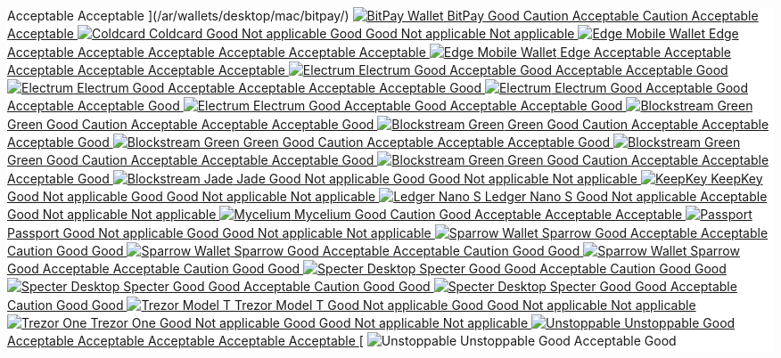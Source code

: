 Acceptable Acceptable ](/ar/wallets/desktop/mac/bitpay/) [ ![BitPay
Wallet](/img/wallet/bitpay.png) BitPay Good Caution Acceptable Caution
Acceptable Acceptable ](/ar/wallets/desktop/linux/bitpay/) [
![Coldcard](/img/wallet/coldcard.png) Coldcard Good Not applicable Good Good
Not applicable Not applicable ](/ar/wallets/hardware/coldcard/) [ ![Edge
Mobile Wallet](/img/wallet/edgewallet.png) Edge Acceptable Acceptable
Acceptable Acceptable Acceptable Acceptable
](/ar/wallets/mobile/android/edgewallet/) [ ![Edge Mobile
Wallet](/img/wallet/edgewallet.png) Edge Acceptable Acceptable Acceptable
Acceptable Acceptable Acceptable ](/ar/wallets/mobile/ios/edgewallet/) [
![Electrum](/img/wallet/electrum.png) Electrum Good Acceptable Good Acceptable
Acceptable Good ](/ar/wallets/desktop/windows/electrum/) [
![Electrum](/img/wallet/electrum.png) Electrum Good Acceptable Acceptable
Acceptable Acceptable Good ](/ar/wallets/desktop/mac/electrum/) [
![Electrum](/img/wallet/electrum.png) Electrum Good Acceptable Good Acceptable
Acceptable Good ](/ar/wallets/desktop/linux/electrum/) [
![Electrum](/img/wallet/electrum.png) Electrum Good Acceptable Good Acceptable
Acceptable Good ](/ar/wallets/mobile/android/electrum/) [ ![Blockstream
Green](/img/wallet/green.png) Green Good Caution Acceptable Acceptable
Acceptable Good ](/ar/wallets/mobile/android/green/) [ ![Blockstream
Green](/img/wallet/green.png) Green Good Caution Acceptable Acceptable
Acceptable Good ](/ar/wallets/mobile/ios/green/) [ ![Blockstream
Green](/img/wallet/green.png) Green Good Caution Acceptable Acceptable
Acceptable Good ](/ar/wallets/desktop/windows/green/) [ ![Blockstream
Green](/img/wallet/green.png) Green Good Caution Acceptable Acceptable
Acceptable Good ](/ar/wallets/desktop/mac/green/) [ ![Blockstream
Green](/img/wallet/green.png) Green Good Caution Acceptable Acceptable
Acceptable Good ](/ar/wallets/desktop/linux/green/) [ ![Blockstream
Jade](/img/wallet/jade.png) Jade Good Not applicable Good Good Not applicable
Not applicable ](/ar/wallets/hardware/jade/) [
![KeepKey](/img/wallet/keepkey.png) KeepKey Good Not applicable Good Good Not
applicable Not applicable ](/ar/wallets/hardware/keepkey/) [ ![Ledger Nano
S](/img/wallet/ledgernanos.png) Ledger Nano S Good Not applicable Acceptable
Good Not applicable Not applicable ](/ar/wallets/hardware/ledgernanos/) [
![Mycelium](/img/wallet/mycelium.png) Mycelium Good Caution Good Acceptable
Acceptable Acceptable ](/ar/wallets/mobile/android/mycelium/) [
![Passport](/img/wallet/passport.png) Passport Good Not applicable Good Good
Not applicable Not applicable ](/ar/wallets/hardware/passport/) [ ![Sparrow
Wallet](/img/wallet/sparrow.png) Sparrow Good Acceptable Acceptable Caution
Good Good ](/ar/wallets/desktop/windows/sparrow/) [ ![Sparrow
Wallet](/img/wallet/sparrow.png) Sparrow Good Acceptable Acceptable Caution
Good Good ](/ar/wallets/desktop/mac/sparrow/) [ ![Sparrow
Wallet](/img/wallet/sparrow.png) Sparrow Good Acceptable Acceptable Caution
Good Good ](/ar/wallets/desktop/linux/sparrow/) [ ![Specter
Desktop](/img/wallet/specterdesktop.png) Specter Good Good Acceptable Caution
Good Good ](/ar/wallets/desktop/windows/specterdesktop/) [ ![Specter
Desktop](/img/wallet/specterdesktop.png) Specter Good Good Acceptable Caution
Good Good ](/ar/wallets/desktop/mac/specterdesktop/) [ ![Specter
Desktop](/img/wallet/specterdesktop.png) Specter Good Good Acceptable Caution
Good Good ](/ar/wallets/desktop/linux/specterdesktop/) [ ![Trezor Model
T](/img/wallet/trezormodelt.png) Trezor Model T Good Not applicable Good Good
Not applicable Not applicable ](/ar/wallets/hardware/trezormodelt/) [ ![Trezor
One](/img/wallet/trezorone.png) Trezor One Good Not applicable Good Good Not
applicable Not applicable ](/ar/wallets/hardware/trezorone/) [
![Unstoppable](/img/wallet/unstoppable.png) Unstoppable Good Acceptable
Acceptable Acceptable Acceptable Acceptable
](/ar/wallets/mobile/ios/unstoppable/) [
![Unstoppable](/img/wallet/unstoppable.png) Unstoppable Good Acceptable Good